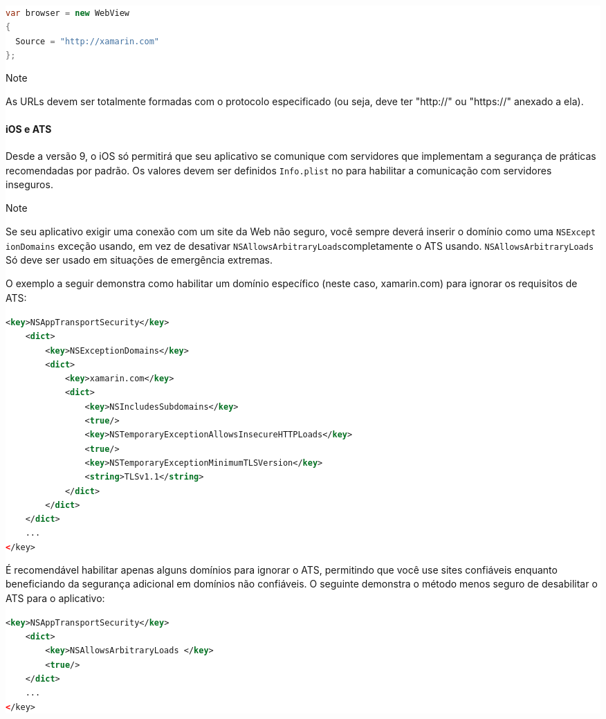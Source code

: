 ```csharp
var browser = new WebView
{
  Source = "http://xamarin.com"
};
```

> [!NOTE]
> As URLs devem ser totalmente formadas com o protocolo especificado (ou seja, deve ter "http://" ou "https://" anexado a ela).

#### <a name="ios-and-ats"></a>iOS e ATS

Desde a versão 9, o iOS só permitirá que seu aplicativo se comunique com servidores que implementam a segurança de práticas recomendadas por padrão. Os valores devem ser definidos `Info.plist` no para habilitar a comunicação com servidores inseguros.

> [!NOTE]
> Se seu aplicativo exigir uma conexão com um site da Web não seguro, você sempre deverá inserir o domínio como uma `NSExceptionDomains` exceção usando, em vez de desativar `NSAllowsArbitraryLoads`completamente o ATS usando. `NSAllowsArbitraryLoads`Só deve ser usado em situações de emergência extremas.

O exemplo a seguir demonstra como habilitar um domínio específico (neste caso, xamarin.com) para ignorar os requisitos de ATS:

```xml
<key>NSAppTransportSecurity</key>
    <dict>
        <key>NSExceptionDomains</key>
        <dict>
            <key>xamarin.com</key>
            <dict>
                <key>NSIncludesSubdomains</key>
                <true/>
                <key>NSTemporaryExceptionAllowsInsecureHTTPLoads</key>
                <true/>
                <key>NSTemporaryExceptionMinimumTLSVersion</key>
                <string>TLSv1.1</string>
            </dict>
        </dict>
    </dict>
    ...
</key>
```

É recomendável habilitar apenas alguns domínios para ignorar o ATS, permitindo que você use sites confiáveis enquanto beneficiando da segurança adicional em domínios não confiáveis. O seguinte demonstra o método menos seguro de desabilitar o ATS para o aplicativo:

```xml
<key>NSAppTransportSecurity</key>
    <dict>
        <key>NSAllowsArbitraryLoads </key>
        <true/>
    </dict>
    ...
</key>
```
